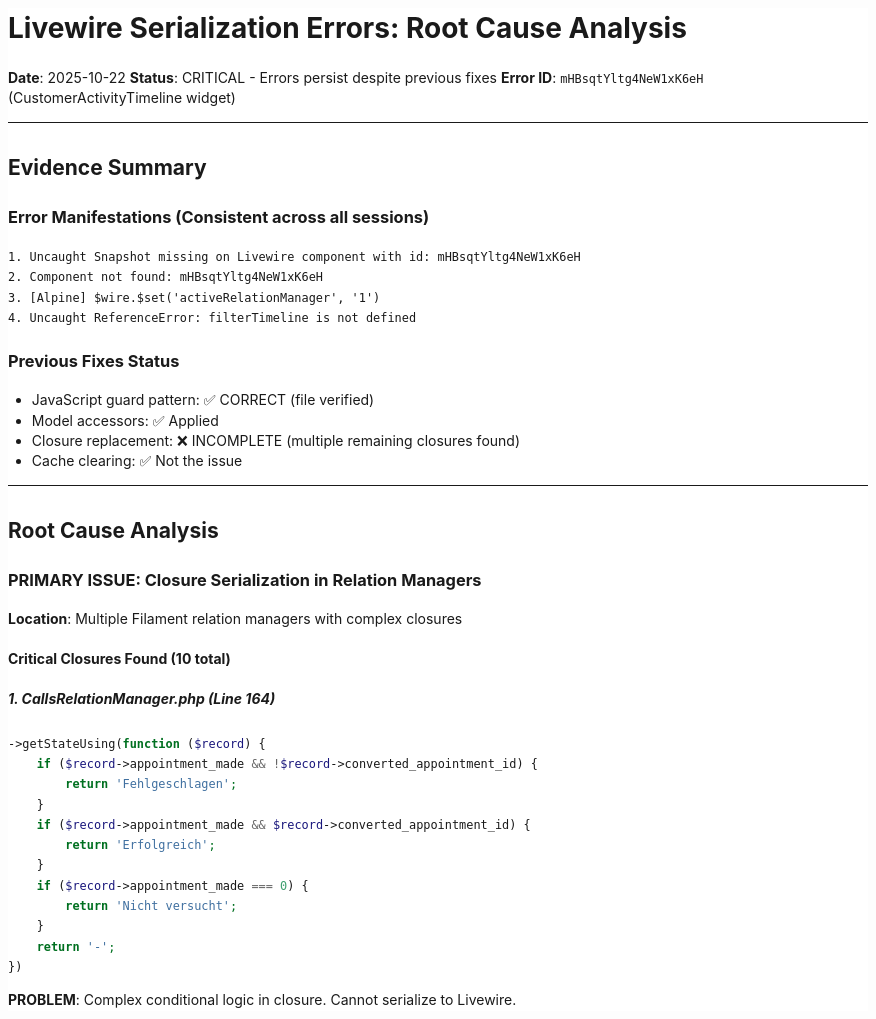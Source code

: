 # Livewire Serialization Errors: Root Cause Analysis

**Date**: 2025-10-22
**Status**: CRITICAL - Errors persist despite previous fixes
**Error ID**: `mHBsqtYltg4NeW1xK6eH` (CustomerActivityTimeline widget)

---

## Evidence Summary

### Error Manifestations (Consistent across all sessions)
```
1. Uncaught Snapshot missing on Livewire component with id: mHBsqtYltg4NeW1xK6eH
2. Component not found: mHBsqtYltg4NeW1xK6eH
3. [Alpine] $wire.$set('activeRelationManager', '1')
4. Uncaught ReferenceError: filterTimeline is not defined
```

### Previous Fixes Status
- JavaScript guard pattern: ✅ CORRECT (file verified)
- Model accessors: ✅ Applied
- Closure replacement: ❌ INCOMPLETE (multiple remaining closures found)
- Cache clearing: ✅ Not the issue

---

## Root Cause Analysis

### PRIMARY ISSUE: Closure Serialization in Relation Managers

**Location**: Multiple Filament relation managers with complex closures

#### Critical Closures Found (10 total)

##### 1. CallsRelationManager.php (Line 164)
```php
->getStateUsing(function ($record) {
    if ($record->appointment_made && !$record->converted_appointment_id) {
        return 'Fehlgeschlagen';
    }
    if ($record->appointment_made && $record->converted_appointment_id) {
        return 'Erfolgreich';
    }
    if ($record->appointment_made === 0) {
        return 'Nicht versucht';
    }
    return '-';
})
```
**PROBLEM**: Complex conditional logic in closure. Cannot serialize to Livewire.
